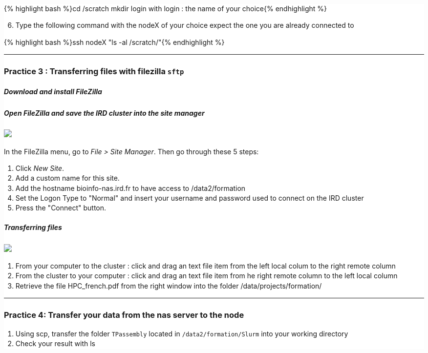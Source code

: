 {% highlight bash %}cd /scratch
 mkdir login
 with login : the name of your choice{% endhighlight %}
        
6. Type the following command with the nodeX of your choice expect the one you are already connected to      

  {% highlight bash %}ssh nodeX "ls -al /scratch/"{% endhighlight %}
  


-----------------------


<a name="practice-3"></a>
### Practice 3 : Transferring files with filezilla `sftp`


##### Download and install FileZilla


##### Open FileZilla and save the IRD cluster into the site manager

<img width="50%" class="img-responsive" src="{{ site.url }}/images/tpLinux/tp-filezilla1.png"/>

In the FileZilla menu, go to _File > Site Manager_. Then go through these 5 steps:

1. Click _New Site_.
2. Add a custom name for this site.
3. Add the hostname bioinfo-nas.ird.fr to have access to /data2/formation
4. Set the Logon Type to "Normal" and insert your username and password used to connect on the IRD cluster
5. Press the "Connect" button.


##### Transferring files

<img width="50%" class="img-responsive" src="{{ site.url }}/images/tpLinux/tp-filezilla2.png"/>

1. From your computer to the cluster : click and drag an text file item from the left local colum to the right remote column 
2. From the cluster to your computer : click and drag an text file item from he right remote column to the left local column
3. Retrieve the file HPC_french.pdf from the right window into the folder /data/projects/formation/

-----------------------


<a name="practice-4"></a>
### Practice 4: Transfer your data from the nas server to the node


1. Using scp, transfer the folder `TPassembly` located in `/data2/formation/Slurm` into your working directory
2. Check your result with ls
 
